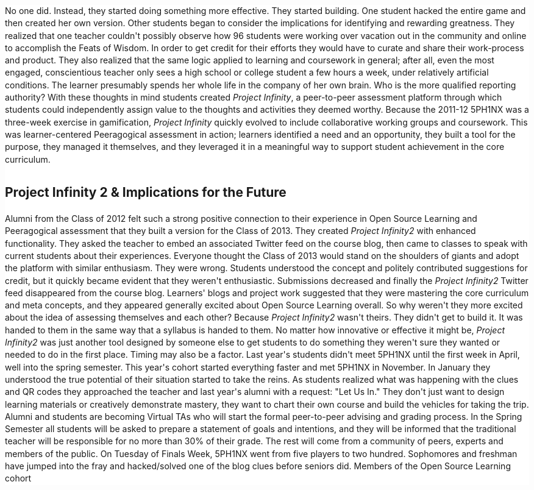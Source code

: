 No one did. Instead, they started doing something more effective. They
started building. One student hacked the entire game and then created
her own version. Other students began to consider the implications for
identifying and rewarding greatness. They realized that one teacher
couldn't possibly observe how 96 students were working over vacation out
in the community and online to accomplish the Feats of Wisdom. In order
to get credit for their efforts they would have to curate and share
their work-process and product. They also realized that the same logic
applied to learning and coursework in general; after all, even the most
engaged, conscientious teacher only sees a high school or college
student a few hours a week, under relatively artificial conditions. The
learner presumably spends her whole life in the company of her own
brain. Who is the more qualified reporting authority? With these
thoughts in mind students created *Project Infinity*, a peer-to-peer
assessment platform through which students could independently assign
value to the thoughts and activities they deemed worthy. Because the
2011-12 5PH1NX was a three-week exercise in gamification, *Project
Infinity* quickly evolved to include collaborative working groups and
coursework. This was learner-centered Peeragogical assessment in action;
learners identified a need and an opportunity, they built a tool for the
purpose, they managed it themselves, and they leveraged it in a
meaningful way to support student achievement in the core curriculum.

Project Infinity 2 & Implications for the Future
------------------------------------------------

Alumni from the Class of 2012 felt such a strong positive connection to
their experience in Open Source Learning and Peeragogical assessment
that they built a version for the Class of 2013. They created *Project
Infinity2* with enhanced functionality. They asked the teacher to embed
an associated Twitter feed on the course blog, then came to classes to
speak with current students about their experiences. Everyone thought
the Class of 2013 would stand on the shoulders of giants and adopt the
platform with similar enthusiasm. They were wrong. Students understood
the concept and politely contributed suggestions for credit, but it
quickly became evident that they weren't enthusiastic. Submissions
decreased and finally the *Project Infinity2* Twitter feed disappeared
from the course blog. Learners' blogs and project work suggested that
they were mastering the core curriculum and meta concepts, and they
appeared generally excited about Open Source Learning overall. So why
weren't they more excited about the idea of assessing themselves and
each other? Because *Project Infinity2* wasn't theirs. They didn't get
to build it. It was handed to them in the same way that a syllabus is
handed to them. No matter how innovative or effective it might be,
*Project Infinity2* was just another tool designed by someone else to
get students to do something they weren't sure they wanted or needed to
do in the first place. Timing may also be a factor. Last year's students
didn't meet 5PH1NX until the first week in April, well into the spring
semester. This year's cohort started everything faster and met 5PH1NX in
November. In January they understood the true potential of their
situation started to take the reins. As students realized what was
happening with the clues and QR codes they approached the teacher and
last year's alumni with a request: "Let Us In." They don't just want to
design learning materials or creatively demonstrate mastery, they want
to chart their own course and build the vehicles for taking the trip.
Alumni and students are becoming Virtual TAs who will start the formal
peer-to-peer advising and grading process. In the Spring Semester all
students will be asked to prepare a statement of goals and intentions,
and they will be informed that the traditional teacher will be
responsible for no more than 30% of their grade. The rest will come from
a community of peers, experts and members of the public. On Tuesday of
Finals Week, 5PH1NX went from five players to two hundred. Sophomores
and freshman have jumped into the fray and hacked/solved one of the blog
clues before seniors did. Members of the Open Source Learning cohort